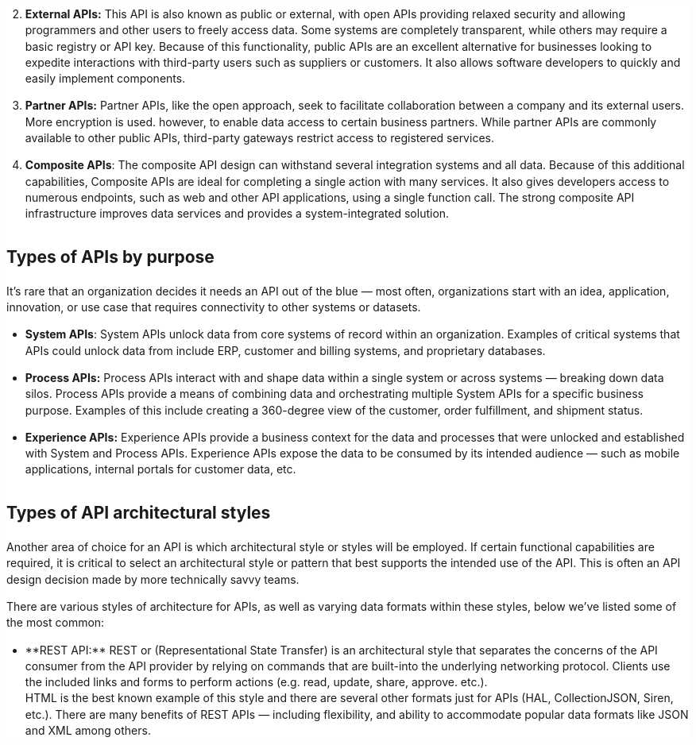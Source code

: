 
2. **External APIs:** This API is also known as public or external, with open APIs providing relaxed security and allowing programmers and other users to freely access data. Some systems are completely transparent, while others may require a basic registry or API key. Because of this functionality, public APIs are an excellent alternative for businesses looking to expedite interactions with third-party users such as suppliers or customers. It also allows software developers to quickly and easily implement components.
    
3. **Partner APIs:** Partner APIs, like the open approach, seek to facilitate collaboration between a company and its external users. More encryption is used. however, to enable data access to certain business partners. While partner APIs are commonly available to other public APIs, third-party gateways restrict access to registered services.
    
4. **Composite APIs**: The composite API design can withstand several integration systems and all data. Because of this additional capabilities, Composite APIs are ideal for completing a single action with many services. It also gives developers access to numerous endpoints, such as web and other API applications, using a single function call. The strong composite API infrastructure improves data services and provides a system-integrated solution.
    

## Types of APIs by purpose

It’s rare that an organization decides it needs an API out of the blue — most often, organizations start with an idea, application, innovation, or use case that requires connectivity to other systems or datasets.

* **System APIs**: System APIs unlock data from core systems of record within an organization. Examples of critical systems that APIs could unlock data from include ERP, customer and billing systems, and proprietary databases.
    
* **Process APIs:** Process APIs interact with and shape data within a single system or across systems — breaking down data silos. Process APIs provide a means of combining data and orchestrating multiple System APIs for a specific business purpose. Examples of this include creating a 360-degree view of the customer, order fulfillment, and shipment status.
    
* **Experience APIs:** Experience APIs provide a business context for the data and processes that were unlocked and established with System and Process APIs. Experience APIs expose the data to be consumed by its intended audience — such as mobile applications, internal portals for customer data, etc.
    

## Types of API architectural styles

Another area of choice for an API is which architectural style or styles will be employed. If certain functional capabilities are required, it is critical to select an architectural style or pattern that best supports the intended use of the API. This is often an API design decision made by more technically savvy teams.

There are various styles of architecture for APIs, as well as varying data formats within these styles, below we’ve listed some of the most common:

* \*\*REST API:\*\* REST or (Representational State Transfer) is an architectural style that separates the concerns of the API consumer from the API provider by relying on commands that are built-into the underlying networking protocol. Clients use the included links and forms to perform actions (e.g. read, update, share, approve. etc.).  
    HTML is the best known example of this style and there are several other formats just for APIs (HAL, CollectionJSON, Siren, etc.). There are many benefits of REST APIs — including flexibility, and ability to accommodate popular data formats like JSON and XML among others.  
    